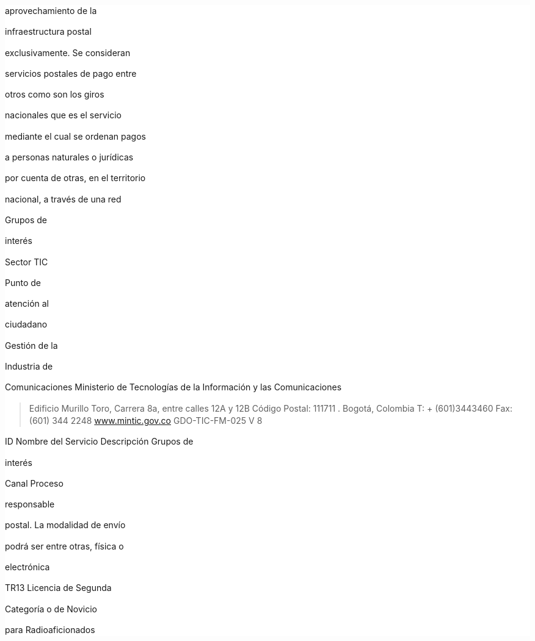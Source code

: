 aprovechamiento de la 

infraestructura postal 

exclusivamente. Se consideran 

servicios postales de pago entre 

otros como son los giros 

nacionales que es el servicio 

mediante el cual se ordenan pagos 

a personas naturales o jurídicas 

por cuenta de otras, en el territorio 

nacional, a través de una red 

Grupos de 

interés 

Sector TIC 

Punto de 

atención al 

ciudadano 

Gestión de la 

Industria de 

Comunicaciones Ministerio de Tecnologías de la Información y las Comunicaciones 

> Edificio Murillo Toro, Carrera 8a, entre calles 12A y 12B
> Código Postal: 111711 . Bogotá, Colombia
> T: + (601)3443460 Fax: (601) 344 2248
> www.mintic.gov.co
> GDO-TIC-FM-025
> V 8

ID Nombre del Servicio Descripción Grupos de 

interés 

Canal Proceso 

responsable 

postal. La modalidad de envío 

podrá ser entre otras, física o

electrónica 

TR13 Licencia de Segunda 

Categoría o de Novicio 

para Radioaficionados 
